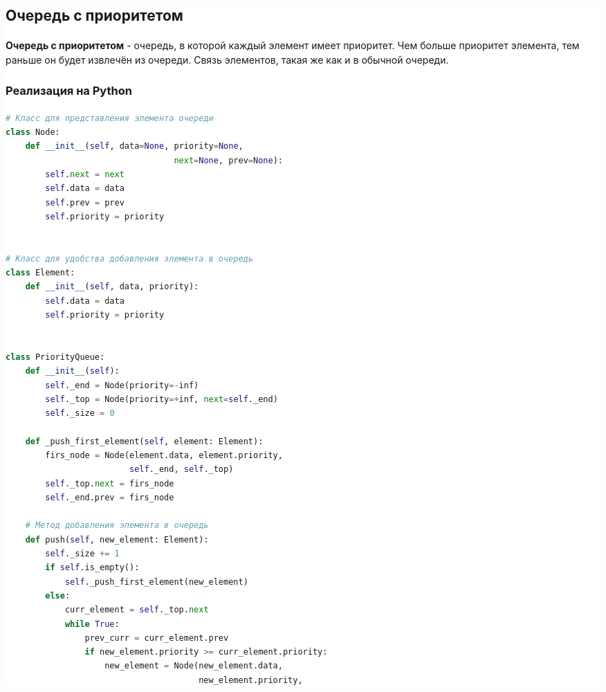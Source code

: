 ```cpp

```
## Очередь с приоритетом

**Очередь с приоритетом** - очередь, в которой каждый элемент имеет приоритет. Чем больше приоритет элемента, тем раньше он будет извлечён из очереди.
Связь элементов, такая же как и в обычной очереди.

### Реализация на Python

```python
# Класс для представления элемента очереди
class Node:  
    def __init__(self, data=None, priority=None, 
						          next=None, prev=None):  
        self.next = next  
        self.data = data  
        self.prev = prev  
        self.priority = priority  
  

# Класс для удобства добавления элемента в очередь
class Element:  
    def __init__(self, data, priority):  
        self.data = data  
        self.priority = priority  


class PriorityQueue:  
    def __init__(self):  
        self._end = Node(priority=-inf)  
        self._top = Node(priority=+inf, next=self._end)  
        self._size = 0  

    def _push_first_element(self, element: Element):  
        firs_node = Node(element.data, element.priority,  
                         self._end, self._top)  
        self._top.next = firs_node  
        self._end.prev = firs_node  

	# Метод добавления элемента в очередь
    def push(self, new_element: Element):  
        self._size += 1  
        if self.is_empty():  
            self._push_first_element(new_element)  
        else:  
            curr_element = self._top.next  
            while True:  
                prev_curr = curr_element.prev  
                if new_element.priority >= curr_element.priority:  
                    new_element = Node(new_element.data,
			                           new_element.priority, 

